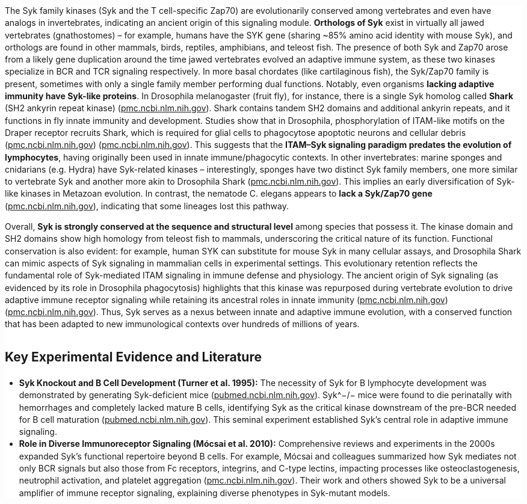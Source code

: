 The Syk family kinases (Syk and the T cell-specific Zap70) are evolutionarily conserved among vertebrates and even have analogs in invertebrates, indicating an ancient origin of this signaling module. **Orthologs of Syk** exist in virtually all jawed vertebrates (gnathostomes) – for example, humans have the SYK gene (sharing ~85% amino acid identity with mouse Syk), and orthologs are found in other mammals, birds, reptiles, amphibians, and teleost fish. The presence of both Syk and Zap70 arose from a likely gene duplication around the time jawed vertebrates evolved an adaptive immune system, as these two kinases specialize in BCR and TCR signaling respectively. In more basal chordates (like cartilaginous fish), the Syk/Zap70 family is present, sometimes with only a single family member performing dual functions. Notably, even organisms **lacking adaptive immunity have Syk-like proteins**. In Drosophila melanogaster (fruit fly), for instance, there is a single Syk homolog called **Shark** (SH2 ankyrin repeat kinase) ([pmc.ncbi.nlm.nih.gov](https://pmc.ncbi.nlm.nih.gov/articles/PMC4782221/#:~:text=single%20SYK,more%20closely%20related%20to%20Drosophila)). Shark contains tandem SH2 domains and additional ankyrin repeats, and it functions in fly innate immunity and development. Studies show that in Drosophila, phosphorylation of ITAM-like motifs on the Draper receptor recruits Shark, which is required for glial cells to phagocytose apoptotic neurons and cellular debris ([pmc.ncbi.nlm.nih.gov](https://pmc.ncbi.nlm.nih.gov/articles/PMC4782221/#:~:text=match%20at%20L1025%20,of%20the%20ITAMSYK%20signalling%20pathway)) ([pmc.ncbi.nlm.nih.gov](https://pmc.ncbi.nlm.nih.gov/articles/PMC4782221/#:~:text=%2A%20The%20phosphorylated%20ITAM,of%20the%20ITAMSYK%20signalling%20pathway)). This suggests that the **ITAM–Syk signaling paradigm predates the evolution of lymphocytes**, having originally been used in innate immune/phagocytic contexts. In other invertebrates: marine sponges and cnidarians (e.g. Hydra) have Syk-related kinases – interestingly, sponges have two distinct Syk family members, one more similar to vertebrate Syk and another more akin to Drosophila Shark ([pmc.ncbi.nlm.nih.gov](https://pmc.ncbi.nlm.nih.gov/articles/PMC4782221/#:~:text=single%20SYK,more%20closely%20related%20to%20Drosophila)). This implies an early diversification of Syk-like kinases in Metazoan evolution. In contrast, the nematode C. elegans appears to **lack a Syk/Zap70 gene** ([pmc.ncbi.nlm.nih.gov](https://pmc.ncbi.nlm.nih.gov/articles/PMC4782221/#:~:text=match%20at%20L79%20SHARK,related%20tyrosine%20kinases%5E%7B188)), indicating that some lineages lost this pathway.

Overall, **Syk is strongly conserved at the sequence and structural level** among species that possess it. The kinase domain and SH2 domains show high homology from teleost fish to mammals, underscoring the critical nature of its function. Functional conservation is also evident: for example, human SYK can substitute for mouse Syk in many cellular assays, and Drosophila Shark can mimic aspects of Syk signaling in mammalian cells in experimental settings. This evolutionary retention reflects the fundamental role of Syk-mediated ITAM signaling in immune defense and physiology. The ancient origin of Syk signaling (as evidenced by its role in Drosophila phagocytosis) highlights that this kinase was repurposed during vertebrate evolution to drive adaptive immune receptor signaling while retaining its ancestral roles in innate immunity ([pmc.ncbi.nlm.nih.gov](https://pmc.ncbi.nlm.nih.gov/articles/PMC4782221/#:~:text=development,Review%20summarizes%20our%20current%20understanding)) ([pmc.ncbi.nlm.nih.gov](https://pmc.ncbi.nlm.nih.gov/articles/PMC4782221/#:~:text=match%20at%20L1025%20,of%20the%20ITAMSYK%20signalling%20pathway)). Thus, Syk serves as a nexus between innate and adaptive immune evolution, with a conserved function that has been adapted to new immunological contexts over hundreds of millions of years.

## Key Experimental Evidence and Literature  
- **Syk Knockout and B Cell Development (Turner et al. 1995):** The necessity of Syk for B lymphocyte development was demonstrated by generating Syk-deficient mice ([pubmed.ncbi.nlm.nih.gov](https://pubmed.ncbi.nlm.nih.gov/7477352/#:~:text=Using%20homologous%20recombination%20in%20embryonic,deficient%20mice%20showed)). Syk^−/− mice were found to die perinatally with hemorrhages and completely lacked mature B cells, identifying Syk as the critical kinase downstream of the pre-BCR needed for B cell maturation ([pubmed.ncbi.nlm.nih.gov](https://pubmed.ncbi.nlm.nih.gov/7477352/#:~:text=Irradiated%20mice%20reconstituted%20with%20Syk,deficient%20mice%20showed)). This seminal experiment established Syk’s central role in adaptive immune signaling.  
- **Role in Diverse Immunoreceptor Signaling (Mócsai et al. 2010):** Comprehensive reviews and experiments in the 2000s expanded Syk’s functional repertoire beyond B cells. For example, Mócsai and colleagues summarized how Syk mediates not only BCR signals but also those from Fc receptors, integrins, and C-type lectins, impacting processes like osteoclastogenesis, neutrophil activation, and platelet aggregation ([pmc.ncbi.nlm.nih.gov](https://pmc.ncbi.nlm.nih.gov/articles/PMC4782221/#:~:text=Spleen%20tyrosine%20kinase%20,Review%20summarizes%20our%20current%20understanding)). Their work and others showed Syk to be a universal amplifier of immune receptor signaling, explaining diverse phenotypes in Syk-mutant models.  
